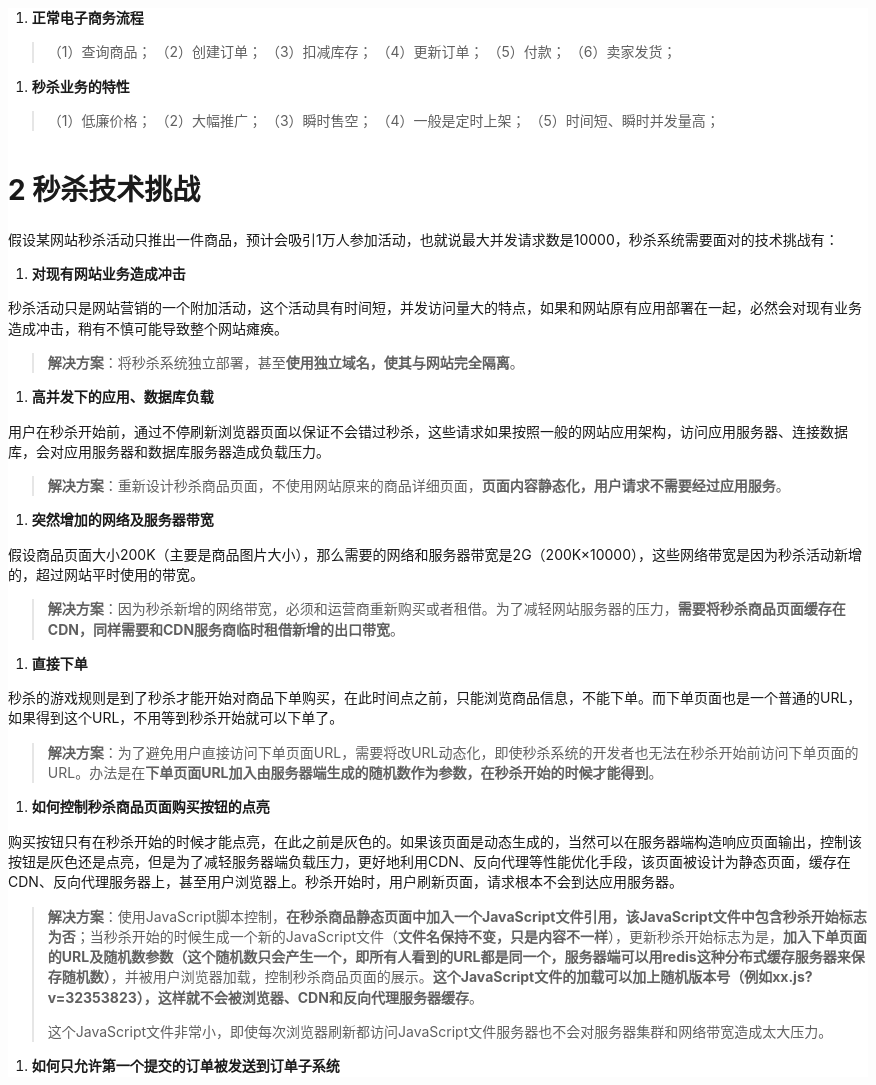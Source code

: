 1. **正常电子商务流程**

> （1）查询商品；
> （2）创建订单；
> （3）扣减库存；
> （4）更新订单；
> （5）付款；
> （6）卖家发货；

1. **秒杀业务的特性**

> （1）低廉价格；
> （2）大幅推广；
> （3）瞬时售空；
> （4）一般是定时上架；
> （5）时间短、瞬时并发量高；

# 2 秒杀技术挑战

假设某网站秒杀活动只推出一件商品，预计会吸引1万人参加活动，也就说最大并发请求数是10000，秒杀系统需要面对的技术挑战有：

1. **对现有网站业务造成冲击**

秒杀活动只是网站营销的一个附加活动，这个活动具有时间短，并发访问量大的特点，如果和网站原有应用部署在一起，必然会对现有业务造成冲击，稍有不慎可能导致整个网站瘫痪。

> **解决方案**：将秒杀系统独立部署，甚至**使用独立域名，使其与网站完全隔离**。

1. **高并发下的应用、数据库负载**

用户在秒杀开始前，通过不停刷新浏览器页面以保证不会错过秒杀，这些请求如果按照一般的网站应用架构，访问应用服务器、连接数据库，会对应用服务器和数据库服务器造成负载压力。

> **解决方案**：重新设计秒杀商品页面，不使用网站原来的商品详细页面，**页面内容静态化，用户请求不需要经过应用服务**。

1. **突然增加的网络及服务器带宽**

假设商品页面大小200K（主要是商品图片大小），那么需要的网络和服务器带宽是2G（200K×10000），这些网络带宽是因为秒杀活动新增的，超过网站平时使用的带宽。

> **解决方案**：因为秒杀新增的网络带宽，必须和运营商重新购买或者租借。为了减轻网站服务器的压力，**需要将秒杀商品页面缓存在CDN，同样需要和CDN服务商临时租借新增的出口带宽**。

1. **直接下单**

秒杀的游戏规则是到了秒杀才能开始对商品下单购买，在此时间点之前，只能浏览商品信息，不能下单。而下单页面也是一个普通的URL，如果得到这个URL，不用等到秒杀开始就可以下单了。

> **解决方案**：为了避免用户直接访问下单页面URL，需要将改URL动态化，即使秒杀系统的开发者也无法在秒杀开始前访问下单页面的URL。办法是在**下单页面URL加入由服务器端生成的随机数作为参数，在秒杀开始的时候才能得到**。

1. **如何控制秒杀商品页面购买按钮的点亮**

购买按钮只有在秒杀开始的时候才能点亮，在此之前是灰色的。如果该页面是动态生成的，当然可以在服务器端构造响应页面输出，控制该按钮是灰色还是点亮，但是为了减轻服务器端负载压力，更好地利用CDN、反向代理等性能优化手段，该页面被设计为静态页面，缓存在CDN、反向代理服务器上，甚至用户浏览器上。秒杀开始时，用户刷新页面，请求根本不会到达应用服务器。

> **解决方案**：使用JavaScript脚本控制，**在秒杀商品静态页面中加入一个JavaScript文件引用，该JavaScript文件中包含秒杀开始标志为否**；当秒杀开始的时候生成一个新的JavaScript文件（**文件名保持不变，只是内容不一样**），更新秒杀开始标志为是，**加入下单页面的URL及随机数参数（这个随机数只会产生一个，即所有人看到的URL都是同一个，服务器端可以用redis这种分布式缓存服务器来保存随机数）**，并被用户浏览器加载，控制秒杀商品页面的展示。**这个JavaScript文件的加载可以加上随机版本号（例如xx.js?v=32353823），这样就不会被浏览器、CDN和反向代理服务器缓存**。
>
> 这个JavaScript文件非常小，即使每次浏览器刷新都访问JavaScript文件服务器也不会对服务器集群和网络带宽造成太大压力。

1. **如何只允许第一个提交的订单被发送到订单子系统**

